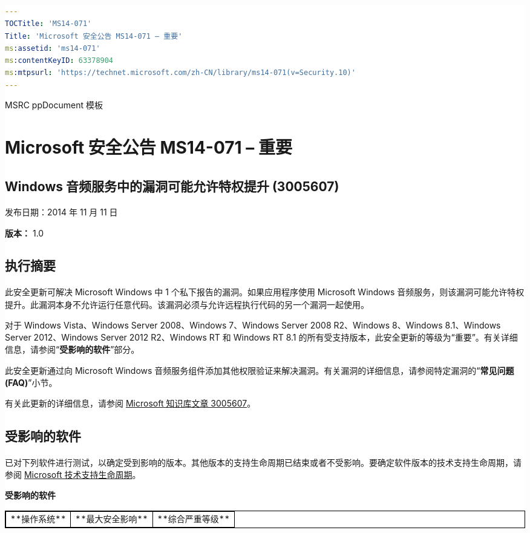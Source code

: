 ```yaml
---
TOCTitle: 'MS14-071'
Title: 'Microsoft 安全公告 MS14-071 – 重要'
ms:assetid: 'ms14-071'
ms:contentKeyID: 63378904
ms:mtpsurl: 'https://technet.microsoft.com/zh-CN/library/ms14-071(v=Security.10)'
---
```


MSRC ppDocument 模板

Microsoft 安全公告 MS14-071 – 重要
==================================

Windows 音频服务中的漏洞可能允许特权提升 (3005607)
--------------------------------------------------

发布日期：2014 年 11 月 11 日

**版本：** 1.0

执行摘要
--------

此安全更新可解决 Microsoft Windows 中 1 个私下报告的漏洞。如果应用程序使用 Microsoft Windows 音频服务，则该漏洞可能允许特权提升。此漏洞本身不允许运行任意代码。该漏洞必须与允许远程执行代码的另一个漏洞一起使用。

对于 Windows Vista、Windows Server 2008、Windows 7、Windows Server 2008 R2、Windows 8、Windows 8.1、Windows Server 2012、Windows Server 2012 R2、Windows RT 和 Windows RT 8.1 的所有受支持版本，此安全更新的等级为“重要”。有关详细信息，请参阅“**受影响的软件**”部分。

此安全更新通过向 Microsoft Windows 音频服务组件添加其他权限验证来解决漏洞。有关漏洞的详细信息，请参阅特定漏洞的“**常见问题 (FAQ)**”小节。

有关此更新的详细信息，请参阅 [Microsoft 知识库文章 3005607](https://support.microsoft.com/kb/3005607/zh)。

受影响的软件
------------

已对下列软件进行测试，以确定受到影响的版本。其他版本的支持生命周期已结束或者不受影响。要确定软件版本的技术支持生命周期，请参阅 [Microsoft 技术支持生命周期](http://go.microsoft.com/fwlink/?linkid=21742)。

**受影响的软件** 

<p> </p>
<table style="border:1px solid black;">
<tr>
<td style="border:1px solid black;">
**操作系统**

</td>
<td style="border:1px solid black;">
**最大安全影响**

</td>
<td style="border:1px solid black;">
**综合严重等级**

